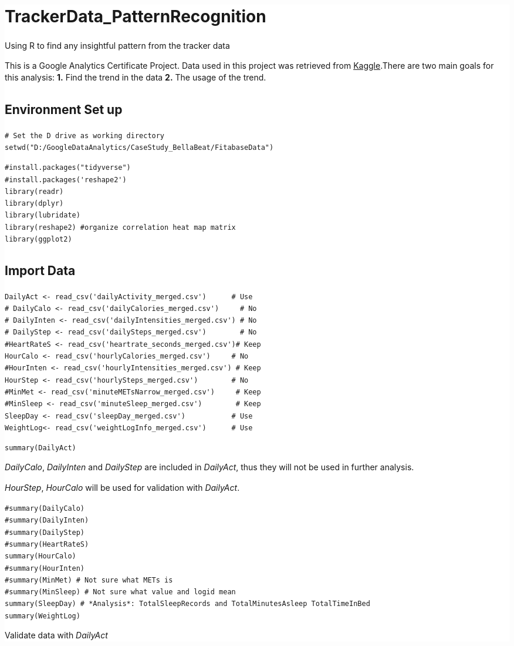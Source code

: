 # TrackerData_PatternRecognition
Using R to find any insightful pattern from the tracker data

This is a Google Analytics Certificate Project. Data used in this project was retrieved from [Kaggle](https://www.kaggle.com/arashnic/fitbit).There are two main goals for this analysis:
**1.** Find the trend in the data   **2.** The usage of the trend.

## Environment Set up
```{r}
# Set the D drive as working directory
setwd("D:/GoogleDataAnalytics/CaseStudy_BellaBeat/FitabaseData")
```
```{r}
#install.packages("tidyverse")
#install.packages('reshape2')
library(readr)
library(dplyr)
library(lubridate)
library(reshape2) #organize correlation heat map matrix
library(ggplot2)
```

## Import Data
```{r}
DailyAct <- read_csv('dailyActivity_merged.csv')      # Use
# DailyCalo <- read_csv('dailyCalories_merged.csv')     # No
# DailyInten <- read_csv('dailyIntensities_merged.csv') # No
# DailyStep <- read_csv('dailySteps_merged.csv')        # No
#HeartRateS <- read_csv('heartrate_seconds_merged.csv')# Keep
HourCalo <- read_csv('hourlyCalories_merged.csv')     # No
#HourInten <- read_csv('hourlyIntensities_merged.csv') # Keep
HourStep <- read_csv('hourlySteps_merged.csv')        # No
#MinMet <- read_csv('minuteMETsNarrow_merged.csv')     # Keep
#MinSleep <- read_csv('minuteSleep_merged.csv')        # Keep 
SleepDay <- read_csv('sleepDay_merged.csv')           # Use
WeightLog<- read_csv('weightLogInfo_merged.csv')      # Use
```


```{r}
summary(DailyAct)
```

*DailyCalo*, *DailyInten* and *DailyStep* are included in *DailyAct*, thus they will not be used in further analysis.

*HourStep*, *HourCalo* will be used for validation with *DailyAct*.
```{r}
#summary(DailyCalo)
#summary(DailyInten)
#summary(DailyStep)
#summary(HeartRateS)
summary(HourCalo)
#summary(HourInten)
#summary(MinMet) # Not sure what METs is
#summary(MinSleep) # Not sure what value and logid mean
summary(SleepDay) # *Analysis*: TotalSleepRecords and TotalMinutesAsleep TotalTimeInBed
summary(WeightLog)
```
Validate data with *DailyAct*
